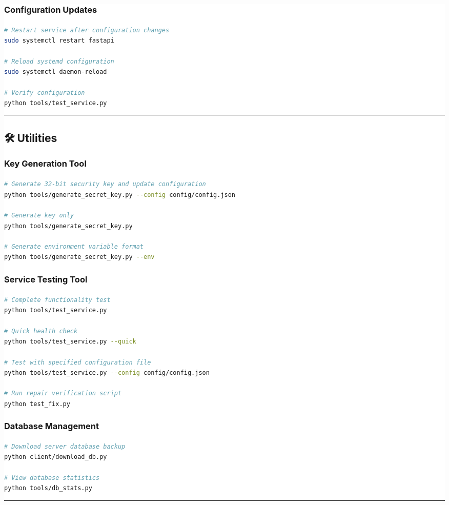 ### Configuration Updates

```bash
# Restart service after configuration changes
sudo systemctl restart fastapi

# Reload systemd configuration
sudo systemctl daemon-reload

# Verify configuration
python tools/test_service.py
```

---

## 🛠️ Utilities

### Key Generation Tool
```bash
# Generate 32-bit security key and update configuration
python tools/generate_secret_key.py --config config/config.json

# Generate key only
python tools/generate_secret_key.py

# Generate environment variable format
python tools/generate_secret_key.py --env
```

### Service Testing Tool
```bash
# Complete functionality test
python tools/test_service.py

# Quick health check
python tools/test_service.py --quick

# Test with specified configuration file
python tools/test_service.py --config config/config.json

# Run repair verification script
python test_fix.py
```

### Database Management
```bash
# Download server database backup
python client/download_db.py

# View database statistics
python tools/db_stats.py
```

---